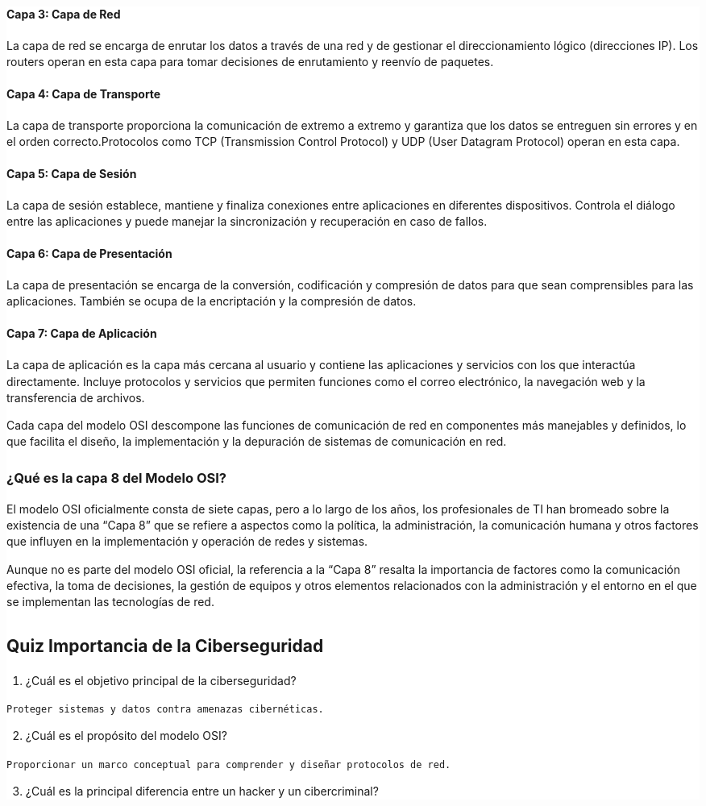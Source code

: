 #### **Capa 3: Capa de Red**

La capa de red se encarga de enrutar los datos a través de una red y de gestionar el direccionamiento lógico (direcciones IP). Los routers operan en esta capa para tomar decisiones de enrutamiento y reenvío de paquetes.

#### **Capa 4: Capa de Transporte**

La capa de transporte proporciona la comunicación de extremo a extremo y garantiza que los datos se entreguen sin errores y en el orden correcto.Protocolos como TCP (Transmission Control Protocol) y UDP (User Datagram Protocol) operan en esta capa.

#### **Capa 5: Capa de Sesión**

La capa de sesión establece, mantiene y finaliza conexiones entre aplicaciones en diferentes dispositivos. Controla el diálogo entre las aplicaciones y puede manejar la sincronización y recuperación en caso de fallos.

#### **Capa 6: Capa de Presentación**

La capa de presentación se encarga de la conversión, codificación y compresión de datos para que sean comprensibles para las aplicaciones. También se ocupa de la encriptación y la compresión de datos.

#### **Capa 7: Capa de Aplicación**

La capa de aplicación es la capa más cercana al usuario y contiene las aplicaciones y servicios con los que interactúa directamente. Incluye protocolos y servicios que permiten funciones como el correo electrónico, la navegación web y la transferencia de archivos.

Cada capa del modelo OSI descompone las funciones de comunicación de red en componentes más manejables y definidos, lo que facilita el diseño, la implementación y la depuración de sistemas de comunicación en red.

### ¿Qué es la capa 8 del Modelo OSI?

El modelo OSI oficialmente consta de siete capas, pero a lo largo de los años, los profesionales de TI han bromeado sobre la existencia de una “Capa 8” que se refiere a aspectos como la política, la administración, la comunicación humana y otros factores que influyen en la implementación y operación de redes y sistemas.

Aunque no es parte del modelo OSI oficial, la referencia a la “Capa 8” resalta la importancia de factores como la comunicación efectiva, la toma de decisiones, la gestión de equipos y otros elementos relacionados con la administración y el entorno en el que se implementan las tecnologías de red.

## Quiz  Importancia de la Ciberseguridad

1. ¿Cuál es el objetivo principal de la ciberseguridad?

``Proteger sistemas y datos contra amenazas cibernéticas.``

2. ¿Cuál es el propósito del modelo OSI?

``Proporcionar un marco conceptual para comprender y diseñar protocolos de red.``

3. ¿Cuál es la principal diferencia entre un hacker y un cibercriminal?
